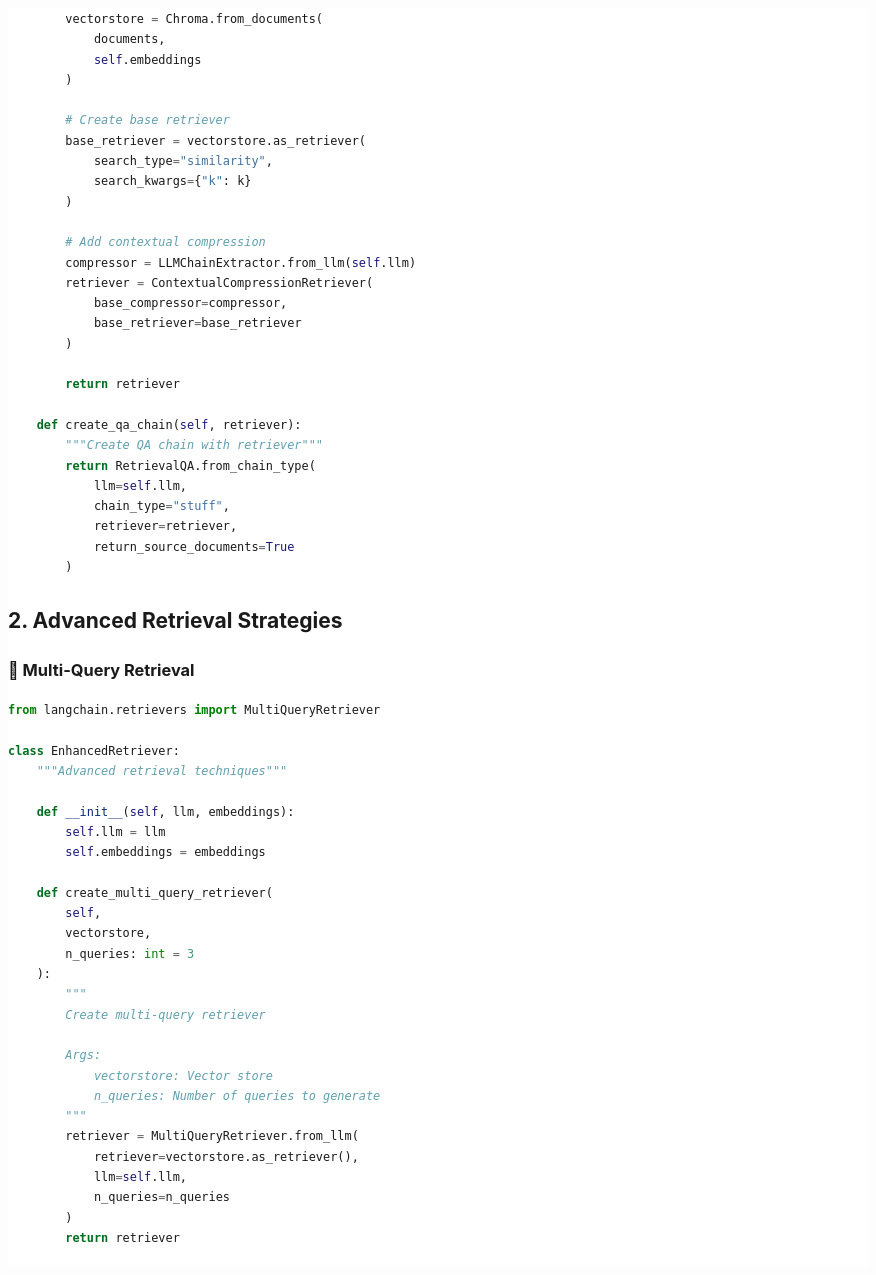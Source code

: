 ```python
        vectorstore = Chroma.from_documents(
            documents,
            self.embeddings
        )
        
        # Create base retriever
        base_retriever = vectorstore.as_retriever(
            search_type="similarity",
            search_kwargs={"k": k}
        )
        
        # Add contextual compression
        compressor = LLMChainExtractor.from_llm(self.llm)
        retriever = ContextualCompressionRetriever(
            base_compressor=compressor,
            base_retriever=base_retriever
        )
        
        return retriever
    
    def create_qa_chain(self, retriever):
        """Create QA chain with retriever"""
        return RetrievalQA.from_chain_type(
            llm=self.llm,
            chain_type="stuff",
            retriever=retriever,
            return_source_documents=True
        )
```

## 2. Advanced Retrieval Strategies

### 🎯 Multi-Query Retrieval
```python
from langchain.retrievers import MultiQueryRetriever

class EnhancedRetriever:
    """Advanced retrieval techniques"""
    
    def __init__(self, llm, embeddings):
        self.llm = llm
        self.embeddings = embeddings
    
    def create_multi_query_retriever(
        self,
        vectorstore,
        n_queries: int = 3
    ):
        """
        Create multi-query retriever
        
        Args:
            vectorstore: Vector store
            n_queries: Number of queries to generate
        """
        retriever = MultiQueryRetriever.from_llm(
            retriever=vectorstore.as_retriever(),
            llm=self.llm,
            n_queries=n_queries
        )
        return retriever
    
```